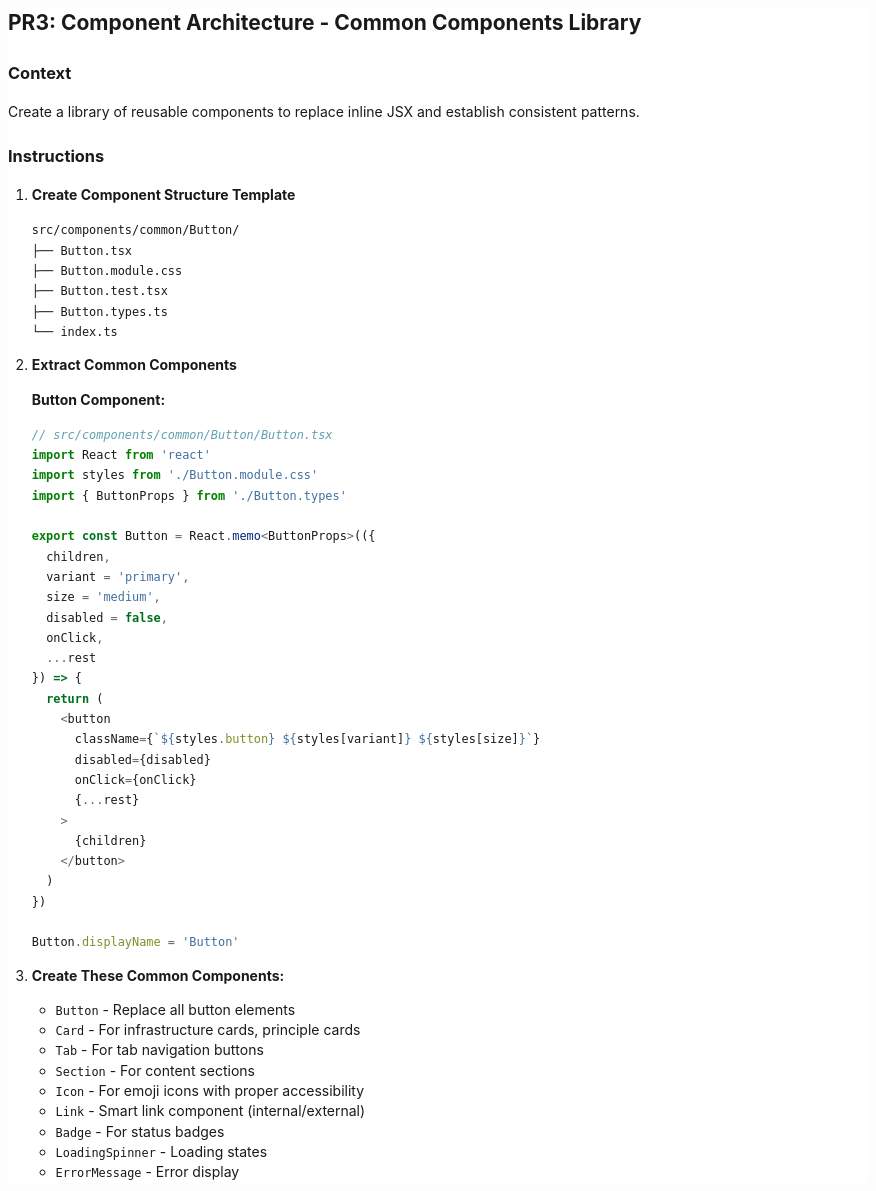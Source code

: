 
## PR3: Component Architecture - Common Components Library

### Context
Create a library of reusable components to replace inline JSX and establish consistent patterns.

### Instructions
1. **Create Component Structure Template**
   ```
   src/components/common/Button/
   ├── Button.tsx
   ├── Button.module.css
   ├── Button.test.tsx
   ├── Button.types.ts
   └── index.ts
   ```

2. **Extract Common Components**

   **Button Component:**
   ```typescript
   // src/components/common/Button/Button.tsx
   import React from 'react'
   import styles from './Button.module.css'
   import { ButtonProps } from './Button.types'

   export const Button = React.memo<ButtonProps>(({
     children,
     variant = 'primary',
     size = 'medium',
     disabled = false,
     onClick,
     ...rest
   }) => {
     return (
       <button
         className={`${styles.button} ${styles[variant]} ${styles[size]}`}
         disabled={disabled}
         onClick={onClick}
         {...rest}
       >
         {children}
       </button>
     )
   })

   Button.displayName = 'Button'
   ```

3. **Create These Common Components:**
   - `Button` - Replace all button elements
   - `Card` - For infrastructure cards, principle cards
   - `Tab` - For tab navigation buttons
   - `Section` - For content sections
   - `Icon` - For emoji icons with proper accessibility
   - `Link` - Smart link component (internal/external)
   - `Badge` - For status badges
   - `LoadingSpinner` - Loading states
   - `ErrorMessage` - Error display
